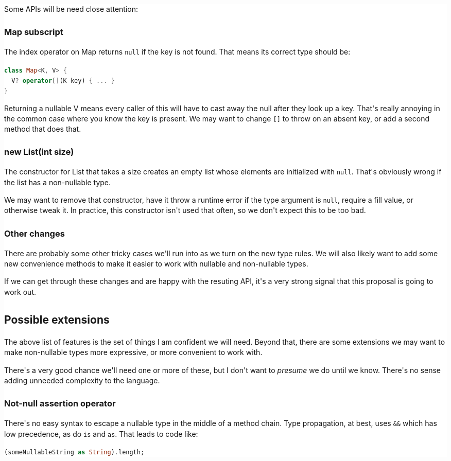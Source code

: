 Some APIs will be need close attention:

### Map subscript

The index operator on Map returns `null` if the key is not found. That means
its correct type should be:

```dart
class Map<K, V> {
  V? operator[](K key) { ... }
}
```

Returning a nullable V means every caller of this will have to cast away the
null after they look up a key. That's really annoying in the common case where
you know the key is present. We may want to change `[]` to throw on an absent
key, or add a second method that does that.

### new List(int size)

The constructor for List that takes a size creates an empty list whose elements
are initialized with `null`. That's obviously wrong if the list has a
non-nullable type.

We may want to remove that constructor, have it throw a runtime error if the
type argument is `null`, require a fill value, or otherwise tweak it. In
practice, this constructor isn't used that often, so we don't expect this to be
too bad.

### Other changes

There are probably some other tricky cases we'll run into as we turn on the new
type rules. We will also likely want to add some new convenience methods to make
it easier to work with nullable and non-nullable types.

If we can get through these changes and are happy with the resuting API, it's a
very strong signal that this proposal is going to work out.

## Possible extensions

The above list of features is the set of things I am confident we will need.
Beyond that, there are some extensions we may want to make non-nullable types
more expressive, or more convenient to work with.

There's a very good chance we'll need one or more of these, but I don't want to
*presume* we do until we know. There's no sense adding unneeded complexity to
the language.

### Not-null assertion operator

There's no easy syntax to escape a nullable type in the middle of a method
chain. Type propagation, at best, uses `&&` which has low precedence, as do `is`
and `as`. That leads to code like:

```dart
(someNullableString as String).length;
```
